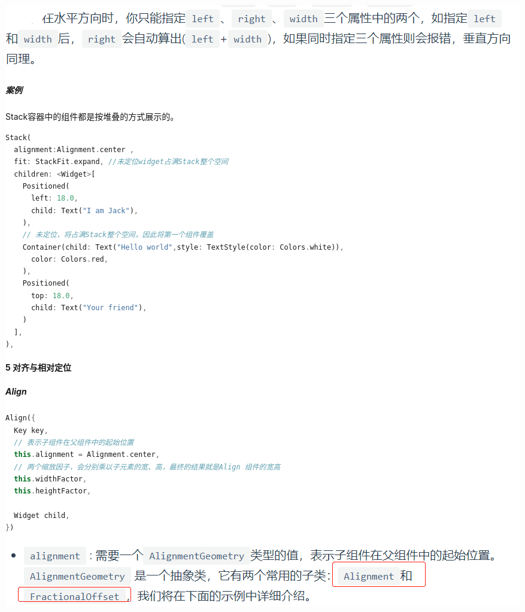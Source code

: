 ![image-20210513151616350](image/image-20210513151616350.png)



##### 案例

Stack容器中的组件都是按堆叠的方式展示的。

```dart
Stack(
  alignment:Alignment.center ,
  fit: StackFit.expand, //未定位widget占满Stack整个空间
  children: <Widget>[
    Positioned(
      left: 18.0,
      child: Text("I am Jack"),
    ),
    // 未定位，将占满Stack整个空间，因此将第一个组件覆盖
    Container(child: Text("Hello world",style: TextStyle(color: Colors.white)),
      color: Colors.red,
    ),
    Positioned(
      top: 18.0,
      child: Text("Your friend"),
    )
  ],
),
```



#### 5 对齐与相对定位

##### Align

```dart
Align({
  Key key,
  // 表示子组件在父组件中的起始位置
  this.alignment = Alignment.center,  
  // 两个缩放因子，会分别乘以子元素的宽、高，最终的结果就是Align 组件的宽高
  this.widthFactor,
  this.heightFactor,
    
  Widget child,
})
```

![image-20210513154342101](image/image-20210513154342101.png)
